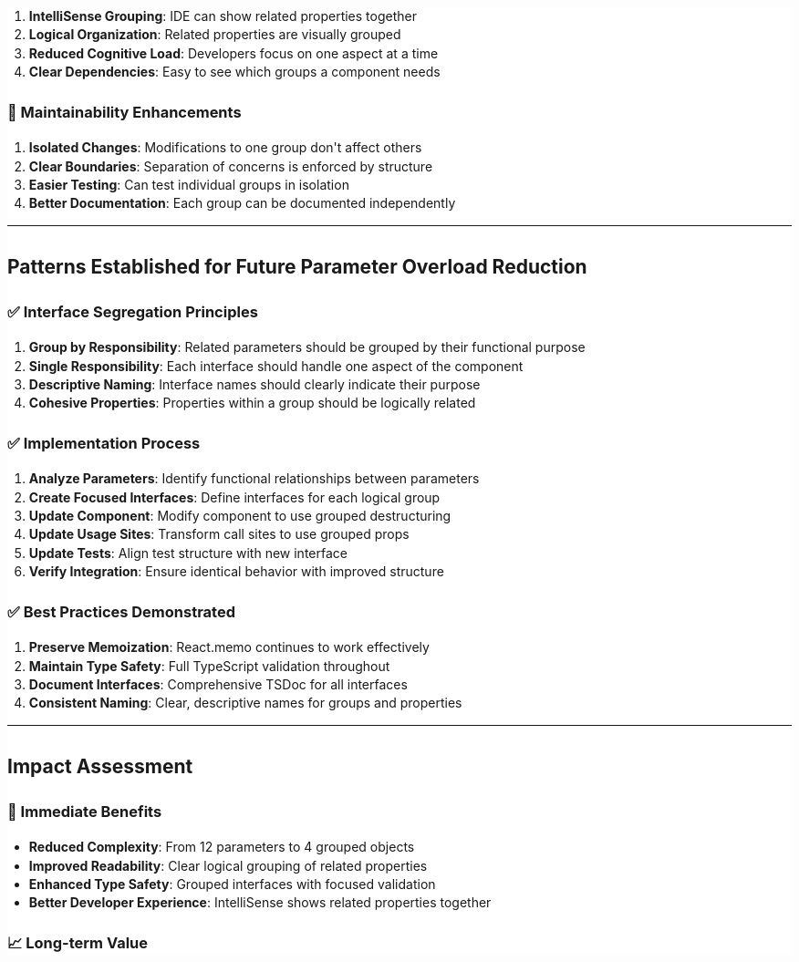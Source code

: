 1. **IntelliSense Grouping**: IDE can show related properties together
2. **Logical Organization**: Related properties are visually grouped
3. **Reduced Cognitive Load**: Developers focus on one aspect at a time
4. **Clear Dependencies**: Easy to see which groups a component needs

### **🚀 Maintainability Enhancements**

1. **Isolated Changes**: Modifications to one group don't affect others
2. **Clear Boundaries**: Separation of concerns is enforced by structure
3. **Easier Testing**: Can test individual groups in isolation
4. **Better Documentation**: Each group can be documented independently

---

## **Patterns Established for Future Parameter Overload Reduction**

### **✅ Interface Segregation Principles**

1. **Group by Responsibility**: Related parameters should be grouped by their functional purpose
2. **Single Responsibility**: Each interface should handle one aspect of the component
3. **Descriptive Naming**: Interface names should clearly indicate their purpose
4. **Cohesive Properties**: Properties within a group should be logically related

### **✅ Implementation Process**

1. **Analyze Parameters**: Identify functional relationships between parameters
2. **Create Focused Interfaces**: Define interfaces for each logical group
3. **Update Component**: Modify component to use grouped destructuring
4. **Update Usage Sites**: Transform call sites to use grouped props
5. **Update Tests**: Align test structure with new interface
6. **Verify Integration**: Ensure identical behavior with improved structure

### **✅ Best Practices Demonstrated**

1. **Preserve Memoization**: React.memo continues to work effectively
2. **Maintain Type Safety**: Full TypeScript validation throughout
3. **Document Interfaces**: Comprehensive TSDoc for all interfaces
4. **Consistent Naming**: Clear, descriptive names for groups and properties

---

## **Impact Assessment**

### **🎯 Immediate Benefits**

- **Reduced Complexity**: From 12 parameters to 4 grouped objects
- **Improved Readability**: Clear logical grouping of related properties
- **Enhanced Type Safety**: Grouped interfaces with focused validation
- **Better Developer Experience**: IntelliSense shows related properties together

### **📈 Long-term Value**

